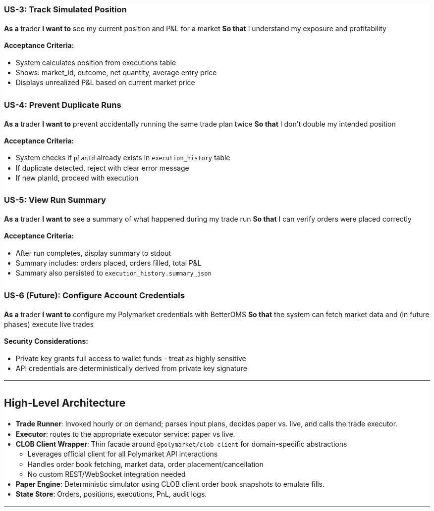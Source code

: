 
### US-3: Track Simulated Position
**As a** trader
**I want to** see my current position and P&L for a market
**So that** I understand my exposure and profitability

**Acceptance Criteria:**
- System calculates position from executions table
- Shows: market_id, outcome, net quantity, average entry price
- Displays unrealized P&L based on current market price

### US-4: Prevent Duplicate Runs
**As a** trader
**I want to** prevent accidentally running the same trade plan twice
**So that** I don't double my intended position

**Acceptance Criteria:**
- System checks if `planId` already exists in `execution_history` table
- If duplicate detected, reject with clear error message
- If new planId, proceed with execution

### US-5: View Run Summary
**As a** trader
**I want to** see a summary of what happened during my trade run
**So that** I can verify orders were placed correctly

**Acceptance Criteria:**
- After run completes, display summary to stdout
- Summary includes: orders placed, orders filled, total P&L
- Summary also persisted to `execution_history.summary_json`


### US-6 (Future): Configure Account Credentials
**As a** trader
**I want to** configure my Polymarket credentials with BetterOMS
**So that** the system can fetch market data and (in future phases) execute live trades

**Security Considerations:**
- Private key grants full access to wallet funds - treat as highly sensitive
- API credentials are deterministically derived from private key signature




---

## High‑Level Architecture

- **Trade Runner**: Invoked hourly or on demand; parses input plans, decides paper vs. live, and calls the trade executor.
- **Executor**: routes to the appropriate executor service: paper vs live.
- **CLOB Client Wrapper**: Thin facade around `@polymarket/clob-client` for domain-specific abstractions
  - Leverages official client for all Polymarket API interactions
  - Handles order book fetching, market data, order placement/cancellation
  - No custom REST/WebSocket integration needed
- **Paper Engine**: Deterministic simulator using CLOB client order book snapshots to emulate fills.
- **State Store**: Orders, positions, executions, PnL, audit logs.

---